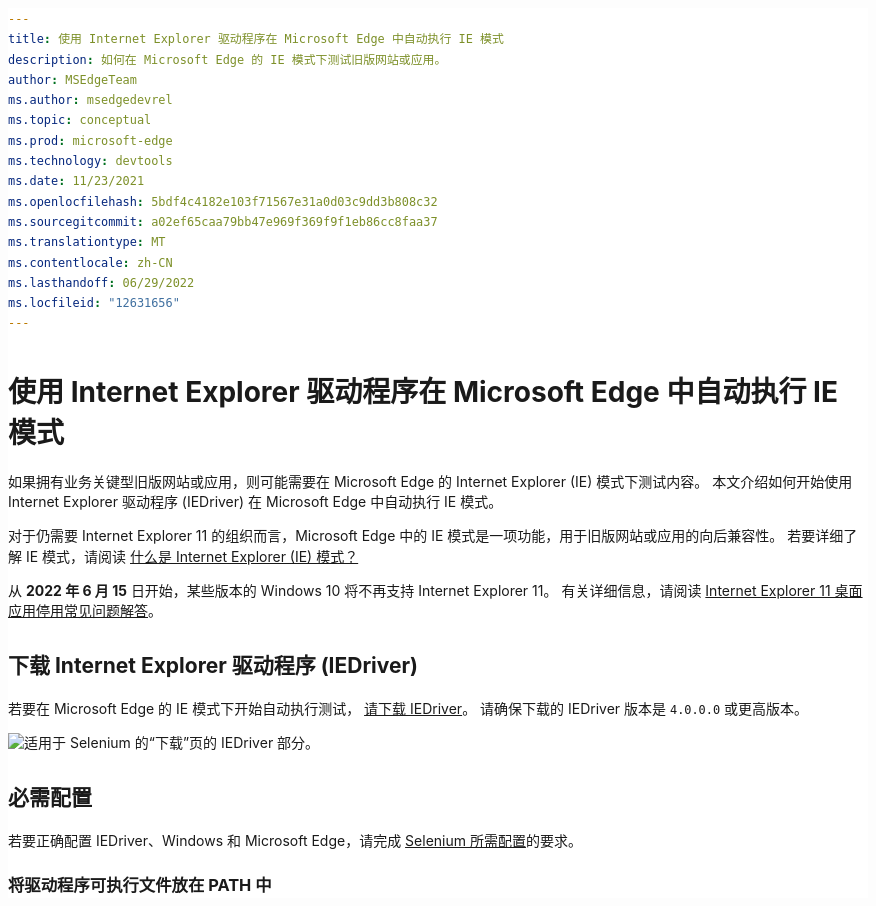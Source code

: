 ```yaml
---
title: 使用 Internet Explorer 驱动程序在 Microsoft Edge 中自动执行 IE 模式
description: 如何在 Microsoft Edge 的 IE 模式下测试旧版网站或应用。
author: MSEdgeTeam
ms.author: msedgedevrel
ms.topic: conceptual
ms.prod: microsoft-edge
ms.technology: devtools
ms.date: 11/23/2021
ms.openlocfilehash: 5bdf4c4182e103f71567e31a0d03c9dd3b808c32
ms.sourcegitcommit: a02ef65caa79bb47e969f369f9f1eb86cc8faa37
ms.translationtype: MT
ms.contentlocale: zh-CN
ms.lasthandoff: 06/29/2022
ms.locfileid: "12631656"
---
```

# <a name="use-internet-explorer-driver-to-automate-ie-mode-in-microsoft-edge"></a>使用 Internet Explorer 驱动程序在 Microsoft Edge 中自动执行 IE 模式

如果拥有业务关键型旧版网站或应用，则可能需要在 Microsoft Edge 的 Internet Explorer (IE) 模式下测试内容。  本文介绍如何开始使用 Internet Explorer 驱动程序 (IEDriver) 在 Microsoft Edge 中自动执行 IE 模式。

对于仍需要 Internet Explorer 11 的组织而言，Microsoft Edge 中的 IE 模式是一项功能，用于旧版网站或应用的向后兼容性。  若要详细了解 IE 模式，请阅读 [什么是 Internet Explorer (IE) 模式？](/deployedge/edge-ie-mode)

从 **2022 年 6 月 15** 日开始，某些版本的 Windows 10 将不再支持 Internet Explorer 11。 有关详细信息，请阅读 [Internet Explorer 11 桌面应用停用常见问题解答](https://techcommunity.microsoft.com/t5/windows-it-pro-blog/internet-explorer-11-desktop-app-retirement-faq/ba-p/2366549)。



## <a name="download-internet-explorer-driver-iedriver"></a>下载 Internet Explorer 驱动程序 (IEDriver) 

若要在 Microsoft Edge 的 IE 模式下开始自动执行测试， [请下载 IEDriver](https://www.selenium.dev/downloads/)。  请确保下载的 IEDriver 版本是 `4.0.0.0` 或更高版本。

![适用于 Selenium 的“下载”页的 IEDriver 部分。](media/iedriver-install.msft.png)



## <a name="required-configuration"></a>必需配置

若要正确配置 IEDriver、Windows 和 Microsoft Edge，请完成 [Selenium 所需配置](https://www.selenium.dev/documentation/ie_driver_server/#required-configuration)的要求。


### <a name="place-the-driver-executable-in-the-path"></a>将驱动程序可执行文件放在 PATH 中
